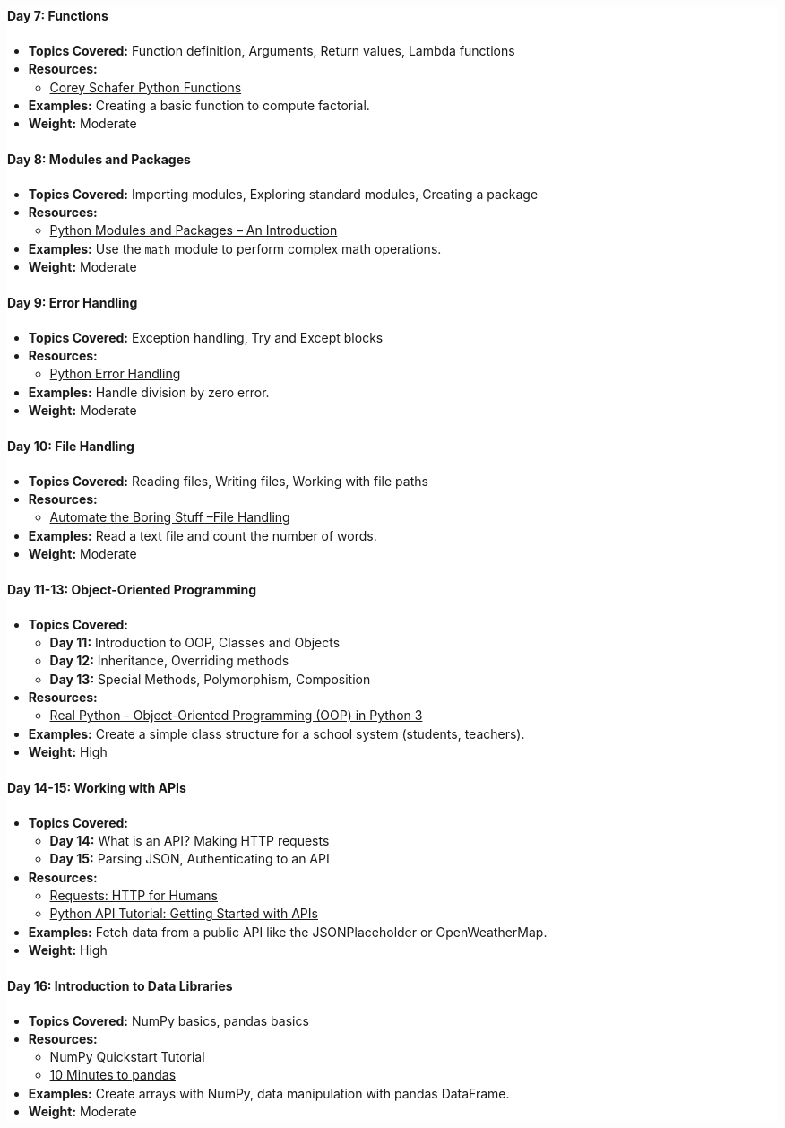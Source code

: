 #### **Day 7: Functions**
- **Topics Covered:** Function definition, Arguments, Return values, Lambda functions
- **Resources:**
  - [Corey Schafer Python Functions](https://youtube.com/watch?v=9Os0o3wzS_I)
- **Examples:** Creating a basic function to compute factorial.
- **Weight:** Moderate

#### **Day 8: Modules and Packages**
- **Topics Covered:** Importing modules, Exploring standard modules, Creating a package
- **Resources:**
  - [Python Modules and Packages – An Introduction](https://realpython.com/python-modules-packages/)
- **Examples:** Use the `math` module to perform complex math operations.
- **Weight:** Moderate

#### **Day 9: Error Handling**
- **Topics Covered:** Exception handling, Try and Except blocks
- **Resources:**
  - [Python Error Handling](https://docs.python.org/3/tutorial/errors.html)
- **Examples:** Handle division by zero error.
- **Weight:** Moderate

#### **Day 10: File Handling**
- **Topics Covered:** Reading files, Writing files, Working with file paths
- **Resources:**
  - [Automate the Boring Stuff –File Handling](https://automatetheboringstuff.com/chapter8/)
- **Examples:** Read a text file and count the number of words.
- **Weight:** Moderate

#### **Day 11-13: Object-Oriented Programming**
- **Topics Covered:**
  - **Day 11:** Introduction to OOP, Classes and Objects
  - **Day 12:** Inheritance, Overriding methods
  - **Day 13:** Special Methods, Polymorphism, Composition
- **Resources:**
  - [Real Python - Object-Oriented Programming (OOP) in Python 3](https://realpython.com/python3-object-oriented-programming/)
- **Examples:** Create a simple class structure for a school system (students, teachers).
- **Weight:** High

#### **Day 14-15: Working with APIs**
- **Topics Covered:**
  - **Day 14:** What is an API? Making HTTP requests
  - **Day 15:** Parsing JSON, Authenticating to an API
- **Resources:**
  - [Requests: HTTP for Humans](https://requests.readthedocs.io/en/master/)
  - [Python API Tutorial: Getting Started with APIs](https://www.datacamp.com/community/tutorials/python-api-tutorial)
- **Examples:** Fetch data from a public API like the JSONPlaceholder or OpenWeatherMap.
- **Weight:** High

#### **Day 16: Introduction to Data Libraries**
- **Topics Covered:** NumPy basics, pandas basics
- **Resources:**
  - [NumPy Quickstart Tutorial](https://numpy.org/doc/stable/user/quickstart.html)
  - [10 Minutes to pandas](https://pandas.pydata.org/pandas-docs/stable/user_guide/10min.html)
- **Examples:** Create arrays with NumPy, data manipulation with pandas DataFrame.
- **Weight:** Moderate
